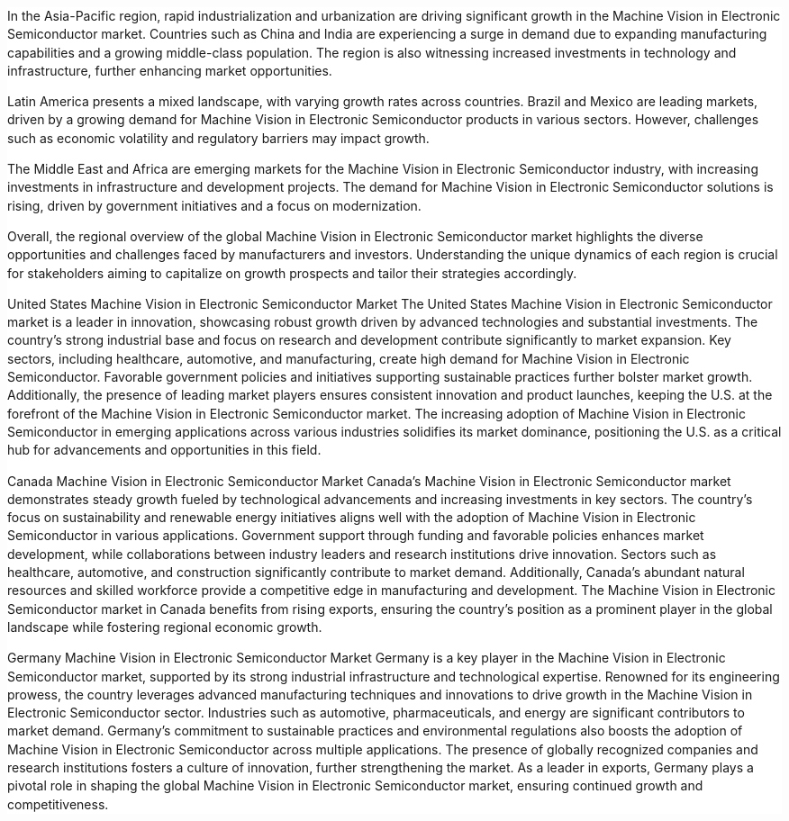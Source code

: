In the Asia-Pacific region, rapid industrialization and urbanization are driving significant growth in the Machine Vision in Electronic Semiconductor market. Countries such as China and India are experiencing a surge in demand due to expanding manufacturing capabilities and a growing middle-class population. The region is also witnessing increased investments in technology and infrastructure, further enhancing market opportunities.

Latin America presents a mixed landscape, with varying growth rates across countries. Brazil and Mexico are leading markets, driven by a growing demand for Machine Vision in Electronic Semiconductor products in various sectors. However, challenges such as economic volatility and regulatory barriers may impact growth.

The Middle East and Africa are emerging markets for the Machine Vision in Electronic Semiconductor industry, with increasing investments in infrastructure and development projects. The demand for Machine Vision in Electronic Semiconductor solutions is rising, driven by government initiatives and a focus on modernization.

Overall, the regional overview of the global Machine Vision in Electronic Semiconductor market highlights the diverse opportunities and challenges faced by manufacturers and investors. Understanding the unique dynamics of each region is crucial for stakeholders aiming to capitalize on growth prospects and tailor their strategies accordingly.

United States Machine Vision in Electronic Semiconductor Market
The United States Machine Vision in Electronic Semiconductor market is a leader in innovation, showcasing robust growth driven by advanced technologies and substantial investments. The country’s strong industrial base and focus on research and development contribute significantly to market expansion. Key sectors, including healthcare, automotive, and manufacturing, create high demand for Machine Vision in Electronic Semiconductor. Favorable government policies and initiatives supporting sustainable practices further bolster market growth. Additionally, the presence of leading market players ensures consistent innovation and product launches, keeping the U.S. at the forefront of the Machine Vision in Electronic Semiconductor market. The increasing adoption of Machine Vision in Electronic Semiconductor in emerging applications across various industries solidifies its market dominance, positioning the U.S. as a critical hub for advancements and opportunities in this field.

Canada Machine Vision in Electronic Semiconductor Market
Canada’s Machine Vision in Electronic Semiconductor market demonstrates steady growth fueled by technological advancements and increasing investments in key sectors. The country’s focus on sustainability and renewable energy initiatives aligns well with the adoption of Machine Vision in Electronic Semiconductor in various applications. Government support through funding and favorable policies enhances market development, while collaborations between industry leaders and research institutions drive innovation. Sectors such as healthcare, automotive, and construction significantly contribute to market demand. Additionally, Canada’s abundant natural resources and skilled workforce provide a competitive edge in manufacturing and development. The Machine Vision in Electronic Semiconductor market in Canada benefits from rising exports, ensuring the country’s position as a prominent player in the global landscape while fostering regional economic growth.

Germany Machine Vision in Electronic Semiconductor Market
Germany is a key player in the Machine Vision in Electronic Semiconductor market, supported by its strong industrial infrastructure and technological expertise. Renowned for its engineering prowess, the country leverages advanced manufacturing techniques and innovations to drive growth in the Machine Vision in Electronic Semiconductor sector. Industries such as automotive, pharmaceuticals, and energy are significant contributors to market demand. Germany’s commitment to sustainable practices and environmental regulations also boosts the adoption of Machine Vision in Electronic Semiconductor across multiple applications. The presence of globally recognized companies and research institutions fosters a culture of innovation, further strengthening the market. As a leader in exports, Germany plays a pivotal role in shaping the global Machine Vision in Electronic Semiconductor market, ensuring continued growth and competitiveness.
